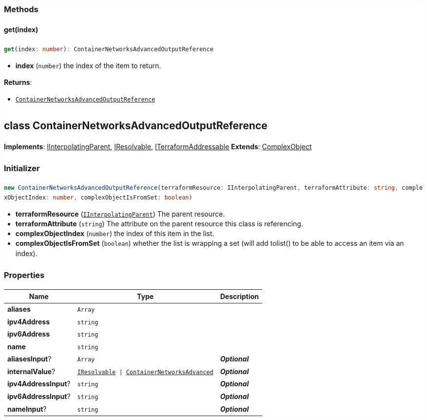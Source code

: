 ### Methods


#### get(index) <a id="cdktf-provider-docker-containernetworksadvancedlist-get"></a>



```ts
get(index: number): ContainerNetworksAdvancedOutputReference
```

* **index** (<code>number</code>)  the index of the item to return.

__Returns__:
* <code>[ContainerNetworksAdvancedOutputReference](#cdktf-provider-docker-containernetworksadvancedoutputreference)</code>



## class ContainerNetworksAdvancedOutputReference  <a id="cdktf-provider-docker-containernetworksadvancedoutputreference"></a>



__Implements__: [IInterpolatingParent](#cdktf-iinterpolatingparent), [IResolvable](#cdktf-iresolvable), [ITerraformAddressable](#cdktf-iterraformaddressable)
__Extends__: [ComplexObject](#cdktf-complexobject)

### Initializer




```ts
new ContainerNetworksAdvancedOutputReference(terraformResource: IInterpolatingParent, terraformAttribute: string, complexObjectIndex: number, complexObjectIsFromSet: boolean)
```

* **terraformResource** (<code>[IInterpolatingParent](#cdktf-iinterpolatingparent)</code>)  The parent resource.
* **terraformAttribute** (<code>string</code>)  The attribute on the parent resource this class is referencing.
* **complexObjectIndex** (<code>number</code>)  the index of this item in the list.
* **complexObjectIsFromSet** (<code>boolean</code>)  whether the list is wrapping a set (will add tolist() to be able to access an item via an index).



### Properties


Name | Type | Description 
-----|------|-------------
**aliases** | <code>Array<string></code> | <span></span>
**ipv4Address** | <code>string</code> | <span></span>
**ipv6Address** | <code>string</code> | <span></span>
**name** | <code>string</code> | <span></span>
**aliasesInput**? | <code>Array<string></code> | __*Optional*__
**internalValue**? | <code>[IResolvable](#cdktf-iresolvable) &#124; [ContainerNetworksAdvanced](#cdktf-provider-docker-containernetworksadvanced)</code> | __*Optional*__
**ipv4AddressInput**? | <code>string</code> | __*Optional*__
**ipv6AddressInput**? | <code>string</code> | __*Optional*__
**nameInput**? | <code>string</code> | __*Optional*__
